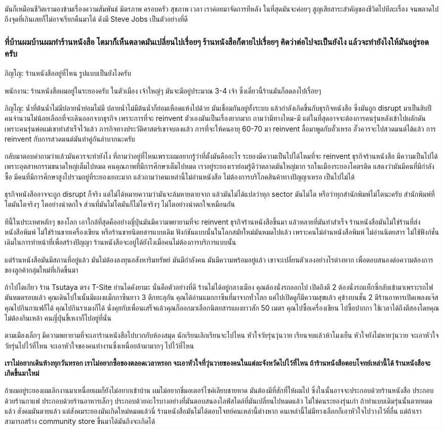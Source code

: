 มันก็เหมือนชีวิตเรามองข้ามเรื่องความสัมพันธ์ มิตรภาพ ครอบครัว สุขภาพ เวลา เราค่อยมาจัดการทีหลัง ในที่สุดมันจะค่อยๆ สูญเสียสาระสำคัญของชีวิตไปทีละเรื่อง จนพลาดไปถึงจุดที่เกินเลยก็ไม่อาจเรียกคืนมาได้ ดังมี Steve Jobs เป็นตัวอย่างที่ดี

### ที่บ้านผมบ้านผมทำร้านหนังสือ โตมาก็เห็นตลาดมันเปลี่ยนไปเรื่อยๆ ร้านหนังสือก็ตายไปเรื่อยๆ คิดว่าต่อไปจะเป็นยังไง แล้วจะทำยังไงให้มันอยู่รอดครับ

ภิญโญ: ร้านหนังสืออยู่ที่ไหน รูปแบบเป็นยังไงครับ

พนักงาน: ร้านหนังสือผมอยู่ในระยองครับ ในตัวเมือง เจ้าใหญ่ๆ มันจะมีอยู่ประมาณ 3-4 เจ้า ซึ่งเดี๋ยวนี้ร้านมันก็ลดลงไปเรื่อยๆ

ภิญโญ: น้ำที่ต้นน้ำไม่มีปลายน้ำย่อมไม่มี ปลายน้ำไม่มีต้นน้ำก็ย่อมเหือดแห้งไปด้วย มันเชื่อมกันอยู่ทั้งระบบ แล้วกำลังเกิดขึ้นกับธุรกิจหนังสือ ซึ่งมันถูก disrupt มาเป็นสิบปี คนจำนวนไม่น้อยเลือกที่จะเดินออกจากธุรกิจ เพราะการที่จะ reinvent ตัวเองมันเป็นเรื่องยากมาก ถามว่ามีทางไหม-มี แต่ในที่สุดอาจจะต้องการคนรุ่นหลังเข้าไปผลักดัน เพราะคนรุ่นพ่อแม่เขาทำสำเร็จไว้แล้ว ภารกิจทางประวัติศาสตร์เขาจบลงแล้ว การที่จะให้คนอายุ 60-70 มา reinvent ลื้อมาพูดกับอั๊วเหรอ อั๊วควรจะไปสวดมนต์ได้แล้ว การ reinvent กับการสวดมนต์มันทำคู่กันลำบากนะครับ

กลับมาตอบคำถามว่าแล้วมันควรจะทำยังไง ที่ถามว่าอยู่ที่ไหนเพราะผมอยากรู้ว่าที่ตั้งมันคืออะไร ระยองมีความเป็นไปได้ไหมที่จะ reinvent ธุรกิจร้านหนังสือ มีความเป็นไปได้ เพราะอุตสาหกรรมขนาดใหญ่เต็มไปหมด คนคุณภาพที่มีการศึกษาเต็มไปหมด เราอยู่ระยองเราย่อมรู้ดีว่าตลาดมันใหญ่มาก รถในเมืองระยองโคตรติด แสดงว่ามันมีคนที่มีกำลังซื้อ มีคนที่มีการศึกษาสูงไปรวมอยู่ที่ระยองเยอะมาก แล้วถามว่าคนเหล่านี้ไม่อ่านหนังสือ ไม่ต้องการบริโภคสินค้าทางปัญญาเหรอ เป็นไปไม่ได้

ธุรกิจหนังสืออาจจะถูก disrupt ก็จริง แต่ไม่ได้หมายความว่ามันจะล้มหายตายจาก แล้วมันไม่ได้แปลว่าทุก sector มันไม่โต หรือว่าทุกสำนักพิมพ์ไม่โตนะครับ สำนักพิมพ์ที่โตมันโตจริงๆ โตอย่างน่าตกใจ ส่วนที่มันไม่โตมันก็ไม่โตจริงๆ ไม่โตอย่างน่าตกใจเหมือนกัน

ทีนี้ในประเทศหลักๆ ของโลก เอาใกล้ที่สุดคืออย่างญี่ปุ่นมันมีความพยายามที่จะ reinvent ธุรกิจร้านหนังสือขึ้นมา แล้วหลายที่มันทำสำเร็จ ร้านหนังสือมันไม่ใช่ร้านที่ส่งหนังสือพิมพ์ ไม่ใช่ร้านขายเครื่องเขียน หรือร้านขายนิตยสารแบบเดิม ฟังก์ชันแบบนั้นในโลกสมัยใหม่มันหมดไปแล้ว เพราะคนไม่อ่านหนังสือพิมพ์ ไม่อ่านนิตยสาร ไม่ใช้ฟังก์ชั่นเดิมในการทำหน้าที่เพื่อสร้างปัญญา ร้านหนังสือจะอยู่ได้ยังไงเมื่อคนไม่ต้องการบริการแบบนั้น

แต่ร้านหนังสือมันมีสถานที่อยู่แล้ว มันไม่ต้องลงทุนอสังหาริมทรัพย์ มันมีกำลังคน มันมีความพร้อมอยู่แล้ว เขาจะเปลี่ยนตัวเองอย่างไรต่างหาก เพื่อตอบสนองต่อความต้องการของลูกค้ากลุ่มใหม่ที่เกิดขึ้นมา

ถ้าไปโตเกียว ร้าน Tsutaya ตรง T-Site ย่านไดคังยามะ นั่นคือตัวอย่างที่ดี ร้านไม่ได้อยู่กลางเมือง คุณต้องนั่งรถออกไป เปิดถึงตี 2 ต้องนั่งรถแท็กซี่กลับเข้ามาเพราะรถไฟมันหมดรอบแล้ว คุณเดินไปในนั้นมีแผงแม็กกาซีนยาว 3 ตึกทะลุกัน คุณได้อ่านแมกกาซีนที่มาจากทั่วโลก แค่ไปเปิดดูก็มีความสุขแล้ว คุข้างบนชั้น 2 มีร้านอาหารเปิดเพลงแจ๊ส คุณไปกินกาแฟก็ได้ คุณไปกินราเมงก็ได้ นั่งคุยกับเพื่อนเสร็จแล้วคุณก็ออกมาเลือกนิตยสารแผงยาวสัก 50 เมตร คุณไปซื้อเครื่องเขียน ไปซื้อปากกา ใช้เวลาได้ถึงตีสองโดยคุณไม่ต้องกินเหล้า คนญี่ปุ่นขี้เหงาก็ไปอยู่ที่นั่น

ตามเมืองเล็กๆ มีความพยายามที่จะเอาร้านหนังสือไปบวกกับห้องสมุด นักเรียนเลิกเรียนจะไปไหน หัวใจวัยรุ่นวุ่นวาย เรียนจบแล้วห้าโมงเย็น หัวใจยังไม่หายวุ่นวาย จะเอาหัวใจวัยรุ่นไปไว้ที่ไหน จะเอาหัวใจของคนทำงานซึ่งเหนื่อยล้ามามากๆ ไปไว้ที่ไหน

**เราไม่อยากเดินห้างทุกวันหรอก เราไม่อยากซื้อของตลอดเวลาหรอก จะเอาหัวใจที่วุ่นวายของคนในแต่ละจังหวัดไปไว้ที่ไหน ถ้าร้านหนังสือตอบโจทย์เหล่านี้ได้ ร้านหนังสือจะเกิดขึ้นมาใหม่**

ถ้าผมอยู่ระยองผมเลิกงานมาเหนื่อยผมก็ยังไม่อยากเข้าบ้าน ผมไม่อยากขี่มอเตอร์ไซค์เลียบชายหาด มันต้องมีที่สักที่ให้ผมไป ซึ่งในนั้นอาจจะประกอบด้วยร้านหนังสือ ประกอบด้วยร้านกาแฟ ประกอบด้วยร้านอาหารเล็กๆ ประกอบด้วยอะไรบางอย่างที่มันตอบสนองไลฟ์สไตล์ที่มันเปลี่ยนไปหมดแล้ว ไม่ใช่คนระยองรุ่นเก่า ถ้าทำแบบเดิมรุ่นนั้นตายหมดแล้ว สังคมมันตายแล้ว แต่สังคมระยองมันเกิดใหม่หมดแล้วนี่ ร้านหนังสือมันไม่ได้ตอบโจทย์คนเหล่านี้ต่างหาก คนเหล่านี้ไม่มีทางเลือกก็เอาหัวใจไปวางไว้ที่อื่น แต่ถ้าเราสามารถสร้าง community store ขึ้นมาได้มันถึงจะเกิดได้
